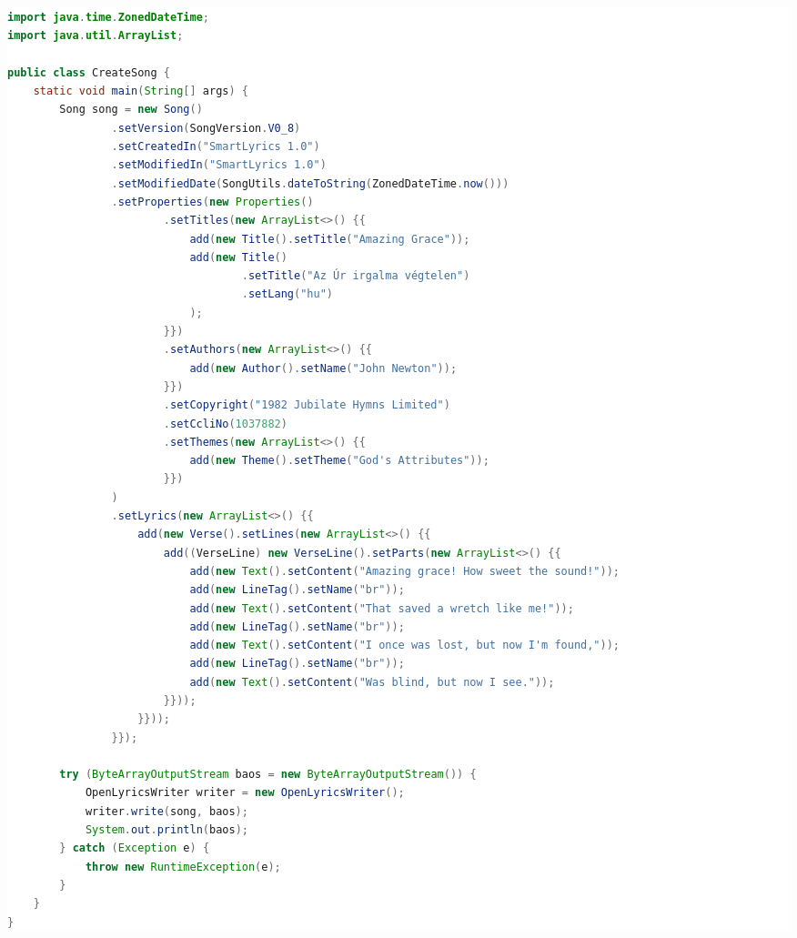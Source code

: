 ```java
import java.time.ZonedDateTime;
import java.util.ArrayList;

public class CreateSong {
    static void main(String[] args) {
        Song song = new Song()
                .setVersion(SongVersion.V0_8)
                .setCreatedIn("SmartLyrics 1.0")
                .setModifiedIn("SmartLyrics 1.0")
                .setModifiedDate(SongUtils.dateToString(ZonedDateTime.now()))
                .setProperties(new Properties()
                        .setTitles(new ArrayList<>() {{
                            add(new Title().setTitle("Amazing Grace"));
                            add(new Title()
                                    .setTitle("Az Úr irgalma végtelen")
                                    .setLang("hu")
                            );
                        }})
                        .setAuthors(new ArrayList<>() {{
                            add(new Author().setName("John Newton"));
                        }})
                        .setCopyright("1982 Jubilate Hymns Limited")
                        .setCcliNo(1037882)
                        .setThemes(new ArrayList<>() {{
                            add(new Theme().setTheme("God's Attributes"));
                        }})
                )
                .setLyrics(new ArrayList<>() {{
                    add(new Verse().setLines(new ArrayList<>() {{
                        add((VerseLine) new VerseLine().setParts(new ArrayList<>() {{
                            add(new Text().setContent("Amazing grace! How sweet the sound!"));
                            add(new LineTag().setName("br"));
                            add(new Text().setContent("That saved a wretch like me!"));
                            add(new LineTag().setName("br"));
                            add(new Text().setContent("I once was lost, but now I'm found,"));
                            add(new LineTag().setName("br"));
                            add(new Text().setContent("Was blind, but now I see."));
                        }}));
                    }}));
                }});

        try (ByteArrayOutputStream baos = new ByteArrayOutputStream()) {
            OpenLyricsWriter writer = new OpenLyricsWriter();
            writer.write(song, baos);
            System.out.println(baos);
        } catch (Exception e) {
            throw new RuntimeException(e);
        }
    }
}
```
